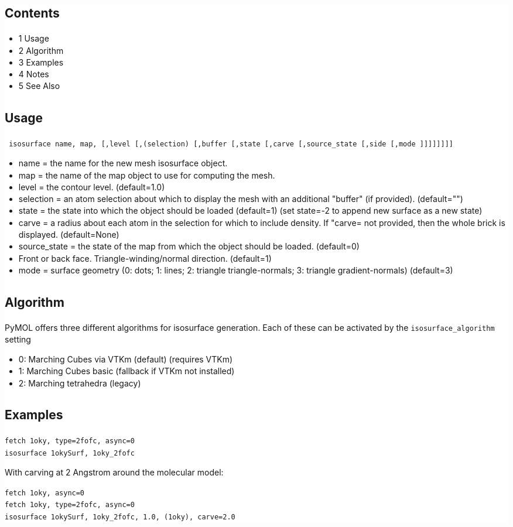 ## Contents

  * 1 Usage
  * 2 Algorithm
  * 3 Examples
  * 4 Notes
  * 5 See Also



## Usage
    
    
     isosurface name, map, [,level [,(selection) [,buffer [,state [,carve [,source_state [,side [,mode ]]]]]]]]
    

  * name = the name for the new mesh isosurface object.
  * map = the name of the map object to use for computing the mesh.
  * level = the contour level. (default=1.0)
  * selection = an atom selection about which to display the mesh with an additional "buffer" (if provided). (default="")
  * state = the state into which the object should be loaded (default=1) (set state=-2 to append new surface as a new state)
  * carve = a radius about each atom in the selection for which to include density. If "carve= not provided, then the whole brick is displayed. (default=None)
  * source_state = the state of the map from which the object should be loaded. (default=0)
  * Front or back face. Triangle-winding/normal direction. (default=1)
  * mode = surface geometry (0: dots; 1: lines; 2: triangle triangle-normals; 3: triangle gradient-normals) (default=3)



## Algorithm

PyMOL offers three different algorithms for isosurface generation. Each of these can be activated by the `isosurface_algorithm` setting 

  * 0: Marching Cubes via VTKm (default) (requires VTKm)
  * 1: Marching Cubes basic (fallback if VTKm not installed)
  * 2: Marching tetrahedra (legacy)



## Examples
    
    
    fetch 1oky, type=2fofc, async=0
    isosurface 1okySurf, 1oky_2fofc
    

With carving at 2 Angstrom around the molecular model: 
    
    
    fetch 1oky, async=0
    fetch 1oky, type=2fofc, async=0
    isosurface 1okySurf, 1oky_2fofc, 1.0, (1oky), carve=2.0
    